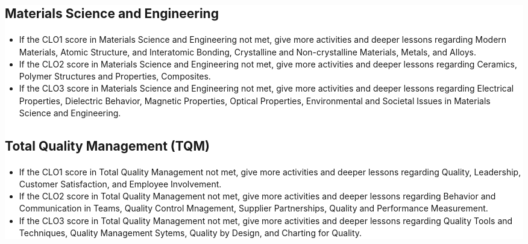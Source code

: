 ## Materials Science and Engineering
- If the CLO1 score in Materials Science and Engineering not met, give more activities and deeper lessons regarding Modern Materials, Atomic Structure, and Interatomic Bonding, Crystalline and Non-crystalline Materials, Metals, and Alloys.
- If the CLO2 score in Materials Science and Engineering not met, give more activities and deeper lessons regarding Ceramics, Polymer Structures and Properties, Composites.
- If the CLO3 score in Materials Science and Engineering not met, give more activities and deeper lessons regarding Electrical Properties, Dielectric Behavior, Magnetic Properties, Optical Properties, Environmental and Societal Issues in Materials Science and Engineering.

## Total Quality Management (TQM)
- If the CLO1 score in Total Quality Management not met, give more activities and deeper lessons regarding Quality, Leadership, Customer Satisfaction, and Employee Involvement.
- If the CLO2 score in Total Quality Management not met, give more activities and deeper lessons regarding Behavior and Communication in Teams, Quality Control Mnagement, Supplier Partnerships, Quality and Performance Measurement.
- If the CLO3 score in Total Quality Management not met, give more activities and deeper lessons regarding Quality Tools and Techniques, Quality Management Sytems, Quality by Design, and Charting for Quality.


